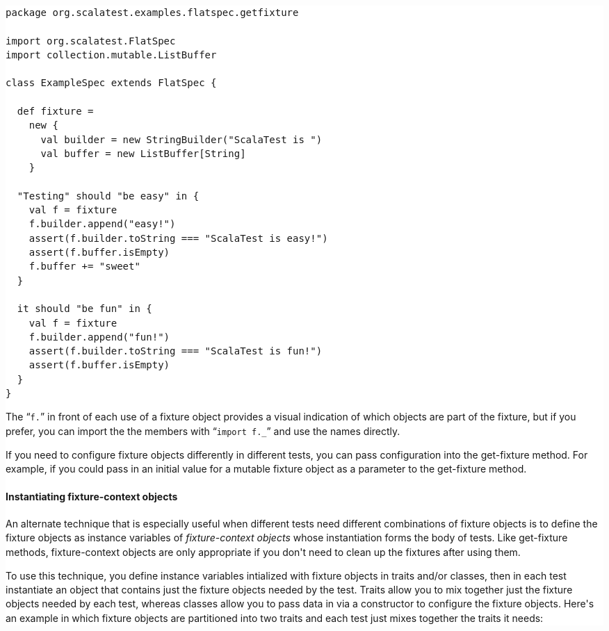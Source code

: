 <pre class="stHighlight">
package org.scalatest.examples.flatspec.getfixture

import org.scalatest.FlatSpec
import collection.mutable.ListBuffer

class ExampleSpec extends FlatSpec {

  def fixture = 
    new {
      val builder = new StringBuilder("ScalaTest is ")
      val buffer = new ListBuffer[String]
    }
  
  "Testing" should "be easy" in {
    val f = fixture
    f.builder.append("easy!")
    assert(f.builder.toString === "ScalaTest is easy!")
    assert(f.buffer.isEmpty)
    f.buffer += "sweet"
  }
  
  it should "be fun" in {
    val f = fixture
    f.builder.append("fun!")
    assert(f.builder.toString === "ScalaTest is fun!")
    assert(f.buffer.isEmpty)
  }
}
</pre>

<p>
The &ldquo;<code>f.</code>&rdquo; in front of each use of a fixture object provides a visual indication of which objects 
are part of the fixture, but if you prefer, you can import the the members with &ldquo;<code>import f._</code>&rdquo; and use the names directly.
</p>

<p>
If you need to configure fixture objects differently in different tests, you can pass configuration into the get-fixture method. For example, if you could pass
in an initial value for a mutable fixture object as a parameter to the get-fixture method.
</p>

<a name="fixtureContextObjects"></a>
<h4>Instantiating fixture-context objects </h4>

<p>
An alternate technique that is especially useful when different tests need different combinations of fixture objects is to define the fixture objects as instance variables
of <em>fixture-context objects</em> whose instantiation forms the body of tests. Like get-fixture methods, fixture-context objects are only
appropriate if you don't need to clean up the fixtures after using them.
</p>

To use this technique, you define instance variables intialized with fixture objects in traits and/or classes, then in each test instantiate an object that
contains just the fixture objects needed by the test. Traits allow you to mix together just the fixture objects needed by each test, whereas classes
allow you to pass data in via a constructor to configure the fixture objects. Here's an example in which fixture objects are partitioned into two traits
and each test just mixes together the traits it needs:
</p>
